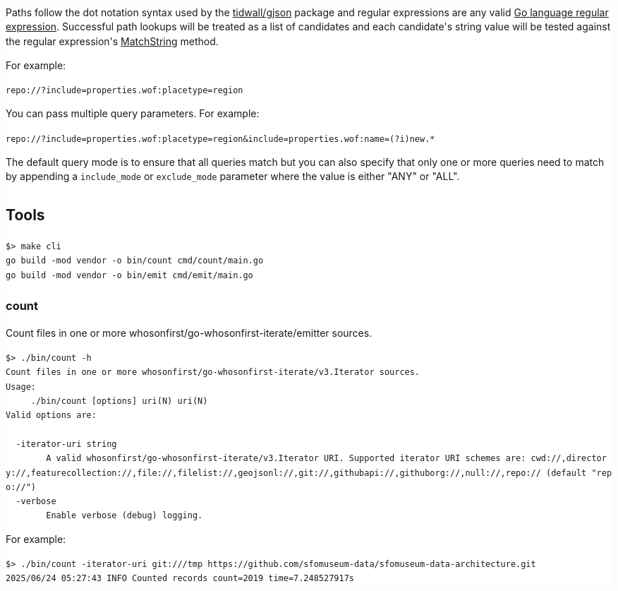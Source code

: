 Paths follow the dot notation syntax used by the [tidwall/gjson](https://github.com/tidwall/gjson) package and regular expressions are any valid [Go language regular expression](https://golang.org/pkg/regexp/). Successful path lookups will be treated as a list of candidates and each candidate's string value will be tested against the regular expression's [MatchString](https://golang.org/pkg/regexp/#Regexp.MatchString) method.

For example:

```
repo://?include=properties.wof:placetype=region
```

You can pass multiple query parameters. For example:

```
repo://?include=properties.wof:placetype=region&include=properties.wof:name=(?i)new.*
```

The default query mode is to ensure that all queries match but you can also specify that only one or more queries need to match by appending a `include_mode` or `exclude_mode` parameter where the value is either "ANY" or "ALL".

## Tools

```
$> make cli
go build -mod vendor -o bin/count cmd/count/main.go
go build -mod vendor -o bin/emit cmd/emit/main.go
```

### count

Count files in one or more whosonfirst/go-whosonfirst-iterate/emitter sources.

```
$> ./bin/count -h
Count files in one or more whosonfirst/go-whosonfirst-iterate/v3.Iterator sources.
Usage:
	 ./bin/count [options] uri(N) uri(N)
Valid options are:

  -iterator-uri string
    	A valid whosonfirst/go-whosonfirst-iterate/v3.Iterator URI. Supported iterator URI schemes are: cwd://,directory://,featurecollection://,file://,filelist://,geojsonl://,git://,githubapi://,githuborg://,null://,repo:// (default "repo://")
  -verbose
    	Enable verbose (debug) logging.
```

For example:

```
$> ./bin/count -iterator-uri git:///tmp https://github.com/sfomuseum-data/sfomuseum-data-architecture.git
2025/06/24 05:27:43 INFO Counted records count=2019 time=7.248527917s
```
